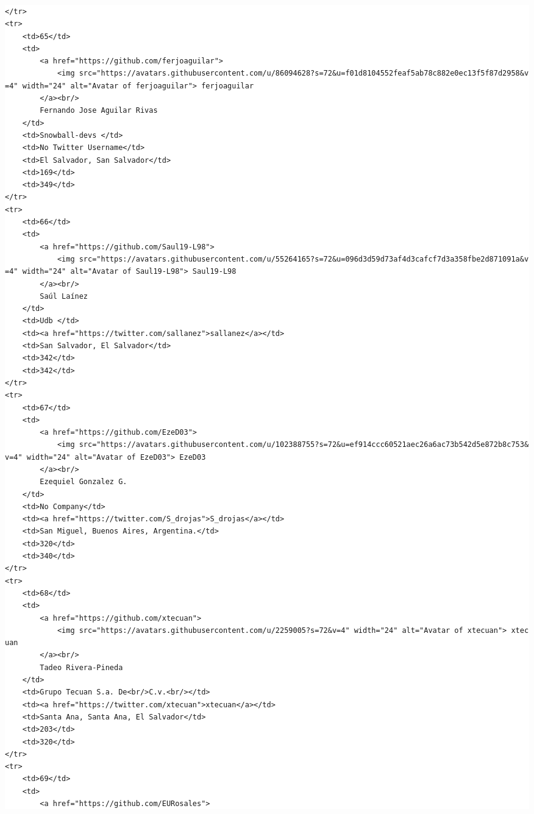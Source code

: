 	</tr>
	<tr>
		<td>65</td>
		<td>
			<a href="https://github.com/ferjoaguilar">
				<img src="https://avatars.githubusercontent.com/u/86094628?s=72&u=f01d8104552feaf5ab78c882e0ec13f5f87d2958&v=4" width="24" alt="Avatar of ferjoaguilar"> ferjoaguilar
			</a><br/>
			Fernando Jose Aguilar Rivas
		</td>
		<td>Snowball-devs </td>
		<td>No Twitter Username</td>
		<td>El Salvador, San Salvador</td>
		<td>169</td>
		<td>349</td>
	</tr>
	<tr>
		<td>66</td>
		<td>
			<a href="https://github.com/Saul19-L98">
				<img src="https://avatars.githubusercontent.com/u/55264165?s=72&u=096d3d59d73af4d3cafcf7d3a358fbe2d871091a&v=4" width="24" alt="Avatar of Saul19-L98"> Saul19-L98
			</a><br/>
			Saúl Laínez
		</td>
		<td>Udb </td>
		<td><a href="https://twitter.com/sallanez">sallanez</a></td>
		<td>San Salvador, El Salvador</td>
		<td>342</td>
		<td>342</td>
	</tr>
	<tr>
		<td>67</td>
		<td>
			<a href="https://github.com/EzeD03">
				<img src="https://avatars.githubusercontent.com/u/102388755?s=72&u=ef914ccc60521aec26a6ac73b542d5e872b8c753&v=4" width="24" alt="Avatar of EzeD03"> EzeD03
			</a><br/>
			Ezequiel Gonzalez G.
		</td>
		<td>No Company</td>
		<td><a href="https://twitter.com/S_drojas">S_drojas</a></td>
		<td>San Miguel, Buenos Aires, Argentina.</td>
		<td>320</td>
		<td>340</td>
	</tr>
	<tr>
		<td>68</td>
		<td>
			<a href="https://github.com/xtecuan">
				<img src="https://avatars.githubusercontent.com/u/2259005?s=72&v=4" width="24" alt="Avatar of xtecuan"> xtecuan
			</a><br/>
			Tadeo Rivera-Pineda
		</td>
		<td>Grupo Tecuan S.a. De<br/>C.v.<br/></td>
		<td><a href="https://twitter.com/xtecuan">xtecuan</a></td>
		<td>Santa Ana, Santa Ana, El Salvador</td>
		<td>203</td>
		<td>320</td>
	</tr>
	<tr>
		<td>69</td>
		<td>
			<a href="https://github.com/EURosales">